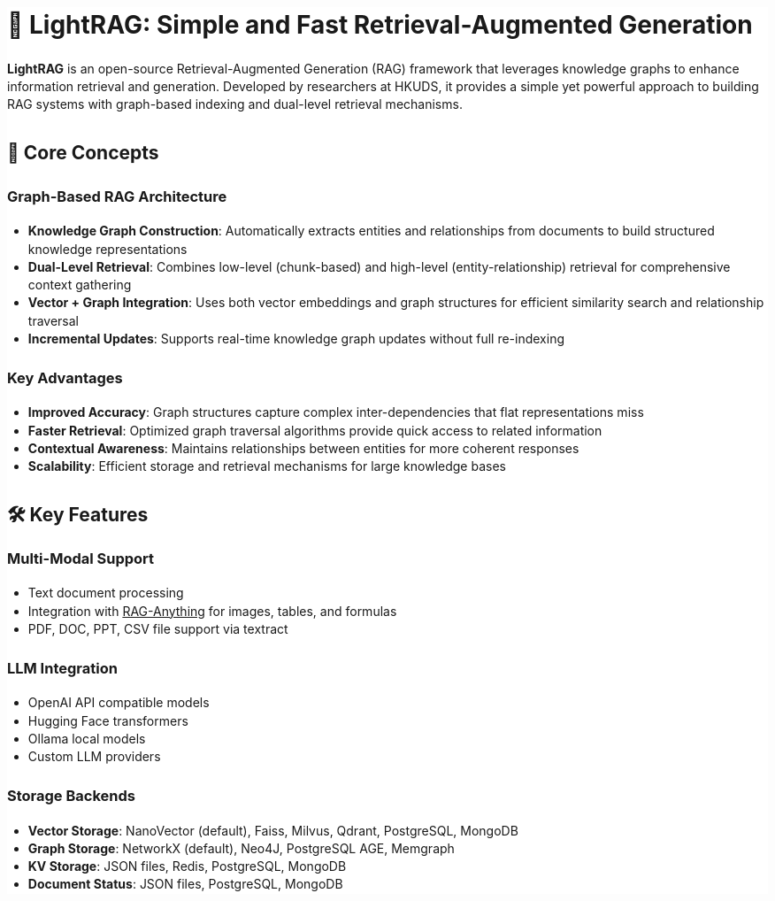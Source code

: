 # 🚀 LightRAG: Simple and Fast Retrieval-Augmented Generation

**LightRAG** is an open-source Retrieval-Augmented Generation (RAG) framework that leverages knowledge graphs to enhance information retrieval and generation. Developed by researchers at HKUDS, it provides a simple yet powerful approach to building RAG systems with graph-based indexing and dual-level retrieval mechanisms.

## 🎯 Core Concepts

### Graph-Based RAG Architecture

- **Knowledge Graph Construction**: Automatically extracts entities and relationships from documents to build structured knowledge representations
- **Dual-Level Retrieval**: Combines low-level (chunk-based) and high-level (entity-relationship) retrieval for comprehensive context gathering
- **Vector + Graph Integration**: Uses both vector embeddings and graph structures for efficient similarity search and relationship traversal
- **Incremental Updates**: Supports real-time knowledge graph updates without full re-indexing

### Key Advantages

- **Improved Accuracy**: Graph structures capture complex inter-dependencies that flat representations miss
- **Faster Retrieval**: Optimized graph traversal algorithms provide quick access to related information
- **Contextual Awareness**: Maintains relationships between entities for more coherent responses
- **Scalability**: Efficient storage and retrieval mechanisms for large knowledge bases

## 🛠️ Key Features

### Multi-Modal Support

- Text document processing
- Integration with [RAG-Anything](./rag-anything.md) for images, tables, and formulas
- PDF, DOC, PPT, CSV file support via textract

### LLM Integration

- OpenAI API compatible models
- Hugging Face transformers
- Ollama local models
- Custom LLM providers

### Storage Backends

- **Vector Storage**: NanoVector (default), Faiss, Milvus, Qdrant, PostgreSQL, MongoDB
- **Graph Storage**: NetworkX (default), Neo4J, PostgreSQL AGE, Memgraph
- **KV Storage**: JSON files, Redis, PostgreSQL, MongoDB
- **Document Status**: JSON files, PostgreSQL, MongoDB
